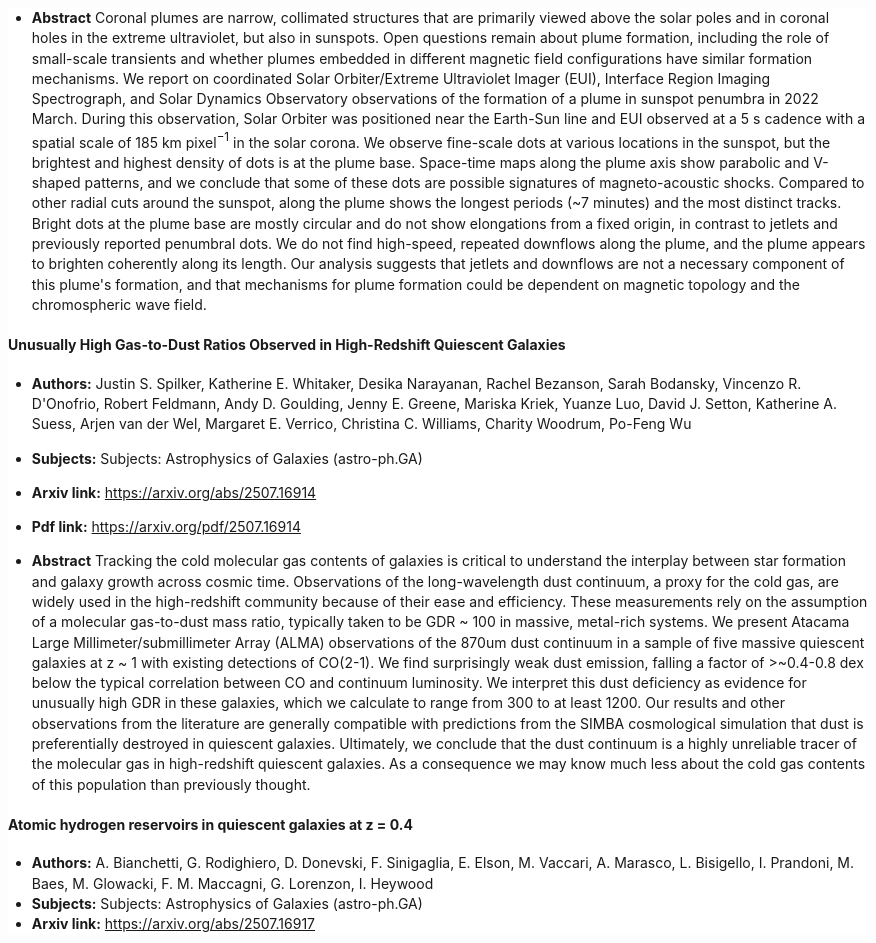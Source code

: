  - **Abstract**
 Coronal plumes are narrow, collimated structures that are primarily viewed above the solar poles and in coronal holes in the extreme ultraviolet, but also in sunspots. Open questions remain about plume formation, including the role of small-scale transients and whether plumes embedded in different magnetic field configurations have similar formation mechanisms. We report on coordinated Solar Orbiter/Extreme Ultraviolet Imager (EUI), Interface Region Imaging Spectrograph, and Solar Dynamics Observatory observations of the formation of a plume in sunspot penumbra in 2022 March. During this observation, Solar Orbiter was positioned near the Earth-Sun line and EUI observed at a 5 s cadence with a spatial scale of 185 km pixel$^{-1}$ in the solar corona. We observe fine-scale dots at various locations in the sunspot, but the brightest and highest density of dots is at the plume base. Space-time maps along the plume axis show parabolic and V-shaped patterns, and we conclude that some of these dots are possible signatures of magneto-acoustic shocks. Compared to other radial cuts around the sunspot, along the plume shows the longest periods (~7 minutes) and the most distinct tracks. Bright dots at the plume base are mostly circular and do not show elongations from a fixed origin, in contrast to jetlets and previously reported penumbral dots. We do not find high-speed, repeated downflows along the plume, and the plume appears to brighten coherently along its length. Our analysis suggests that jetlets and downflows are not a necessary component of this plume's formation, and that mechanisms for plume formation could be dependent on magnetic topology and the chromospheric wave field.
#### Unusually High Gas-to-Dust Ratios Observed in High-Redshift Quiescent Galaxies
 - **Authors:** Justin S. Spilker, Katherine E. Whitaker, Desika Narayanan, Rachel Bezanson, Sarah Bodansky, Vincenzo R. D'Onofrio, Robert Feldmann, Andy D. Goulding, Jenny E. Greene, Mariska Kriek, Yuanze Luo, David J. Setton, Katherine A. Suess, Arjen van der Wel, Margaret E. Verrico, Christina C. Williams, Charity Woodrum, Po-Feng Wu
 - **Subjects:** Subjects:
Astrophysics of Galaxies (astro-ph.GA)
 - **Arxiv link:** https://arxiv.org/abs/2507.16914

 - **Pdf link:** https://arxiv.org/pdf/2507.16914

 - **Abstract**
 Tracking the cold molecular gas contents of galaxies is critical to understand the interplay between star formation and galaxy growth across cosmic time. Observations of the long-wavelength dust continuum, a proxy for the cold gas, are widely used in the high-redshift community because of their ease and efficiency. These measurements rely on the assumption of a molecular gas-to-dust mass ratio, typically taken to be GDR ~ 100 in massive, metal-rich systems. We present Atacama Large Millimeter/submillimeter Array (ALMA) observations of the 870um dust continuum in a sample of five massive quiescent galaxies at z ~ 1 with existing detections of CO(2-1). We find surprisingly weak dust emission, falling a factor of >~0.4-0.8 dex below the typical correlation between CO and continuum luminosity. We interpret this dust deficiency as evidence for unusually high GDR in these galaxies, which we calculate to range from 300 to at least 1200. Our results and other observations from the literature are generally compatible with predictions from the SIMBA cosmological simulation that dust is preferentially destroyed in quiescent galaxies. Ultimately, we conclude that the dust continuum is a highly unreliable tracer of the molecular gas in high-redshift quiescent galaxies. As a consequence we may know much less about the cold gas contents of this population than previously thought.
#### Atomic hydrogen reservoirs in quiescent galaxies at z = 0.4
 - **Authors:** A. Bianchetti, G. Rodighiero, D. Donevski, F. Sinigaglia, E. Elson, M. Vaccari, A. Marasco, L. Bisigello, I. Prandoni, M. Baes, M. Glowacki, F. M. Maccagni, G. Lorenzon, I. Heywood
 - **Subjects:** Subjects:
Astrophysics of Galaxies (astro-ph.GA)
 - **Arxiv link:** https://arxiv.org/abs/2507.16917
